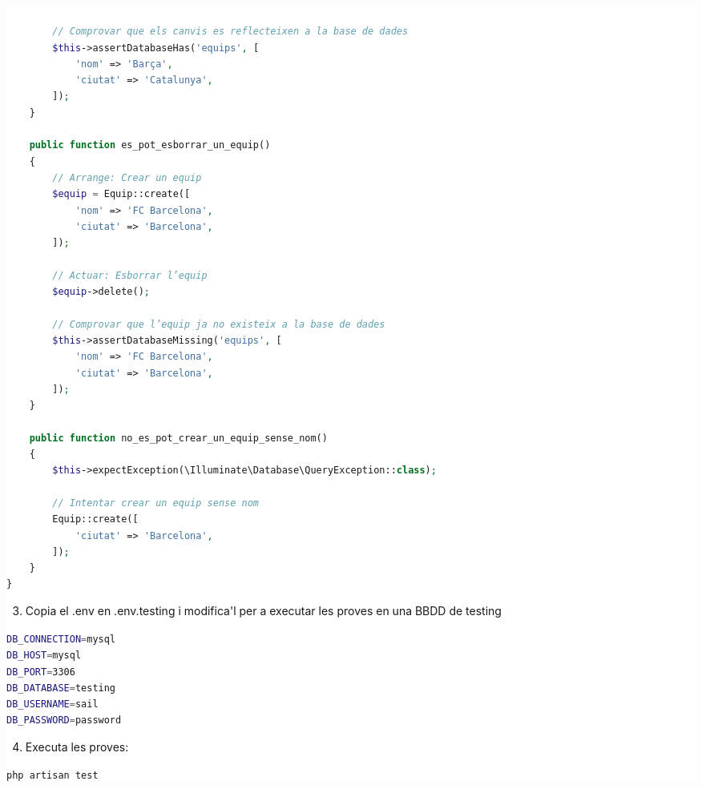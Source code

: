 ```php

        // Comprovar que els canvis es reflecteixen a la base de dades
        $this->assertDatabaseHas('equips', [
            'nom' => 'Barça',
            'ciutat' => 'Catalunya',
        ]);
    }

    public function es_pot_esborrar_un_equip()
    {
        // Arrange: Crear un equip
        $equip = Equip::create([
            'nom' => 'FC Barcelona',
            'ciutat' => 'Barcelona',
        ]);

        // Actuar: Esborrar l’equip
        $equip->delete();

        // Comprovar que l’equip ja no existeix a la base de dades
        $this->assertDatabaseMissing('equips', [
            'nom' => 'FC Barcelona',
            'ciutat' => 'Barcelona',
        ]);
    }

    public function no_es_pot_crear_un_equip_sense_nom()
    {
        $this->expectException(\Illuminate\Database\QueryException::class);

        // Intentar crear un equip sense nom
        Equip::create([
            'ciutat' => 'Barcelona',
        ]);
    }
}
```
3. Copia el .env en .env.testing i modifica'l per a executar les proves en una BBDD de testing

```bash
DB_CONNECTION=mysql
DB_HOST=mysql
DB_PORT=3306
DB_DATABASE=testing
DB_USERNAME=sail
DB_PASSWORD=password
```

4. Executa les proves:
```bash
php artisan test
```
